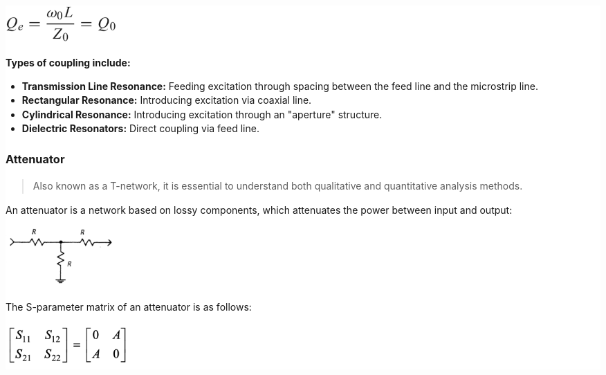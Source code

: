 <img src="./assets/image-20240102174947445-2610437.png" alt="image-20240102174947445" style="zoom:33%;" />

**Types of coupling include:**

- **Transmission Line Resonance:** Feeding excitation through spacing between the feed line and the microstrip line.
- **Rectangular Resonance:** Introducing excitation via coaxial line.
- **Cylindrical Resonance:** Introducing excitation through an "aperture" structure.
- **Dielectric Resonators:** Direct coupling via feed line.



### Attenuator

> Also known as a T-network, it is essential to understand both qualitative and quantitative analysis methods.

An attenuator is a network based on lossy components, which attenuates the power between input and output:

<img src="./assets/image-20240102083735045-2610437.png" alt="image-20240102083735045" style="zoom:33%;" />

The S-parameter matrix of an attenuator is as follows:

<img src="./assets/image-20240102085040250-2610437.png" alt="image-20240102085040250" style="zoom:36%;" />
